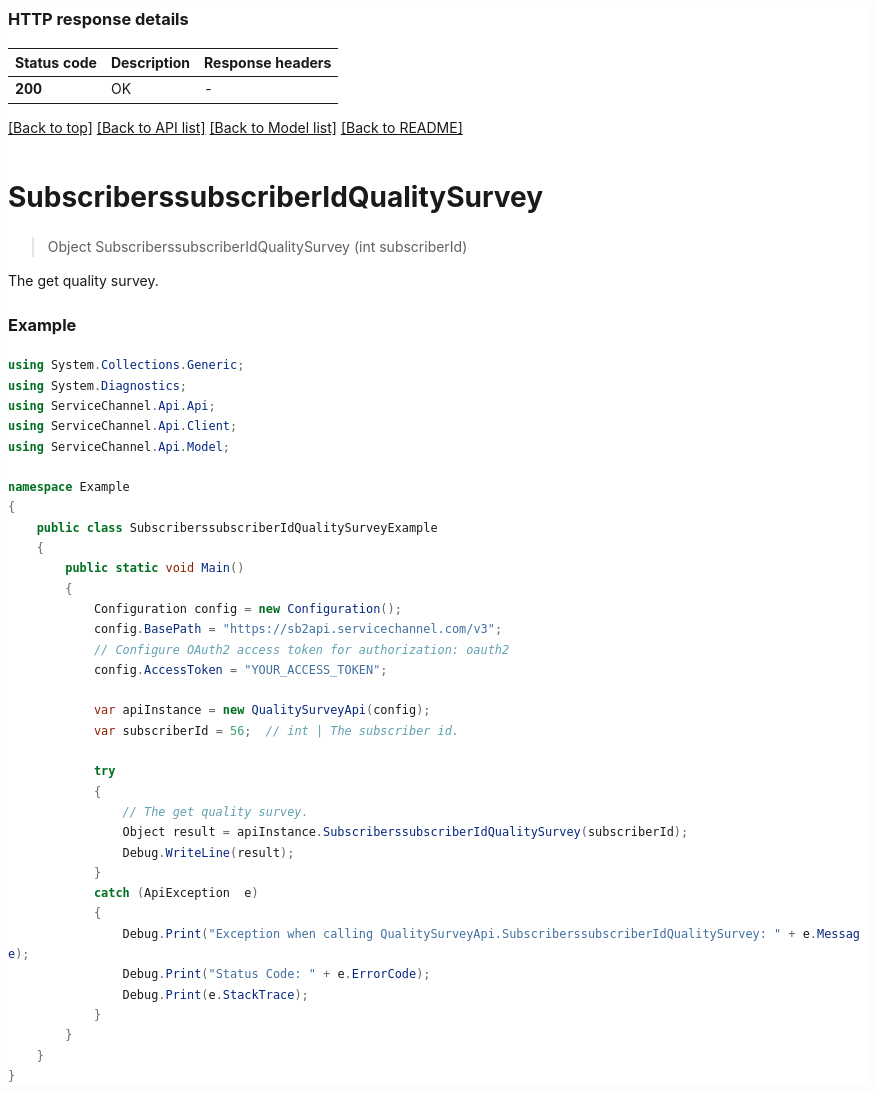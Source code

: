 
### HTTP response details
| Status code | Description | Response headers |
|-------------|-------------|------------------|
| **200** | OK |  -  |

[[Back to top]](#) [[Back to API list]](../README.md#documentation-for-api-endpoints) [[Back to Model list]](../README.md#documentation-for-models) [[Back to README]](../README.md)

<a id="subscriberssubscriberidqualitysurvey"></a>
# **SubscriberssubscriberIdQualitySurvey**
> Object SubscriberssubscriberIdQualitySurvey (int subscriberId)

The get quality survey.

### Example
```csharp
using System.Collections.Generic;
using System.Diagnostics;
using ServiceChannel.Api.Api;
using ServiceChannel.Api.Client;
using ServiceChannel.Api.Model;

namespace Example
{
    public class SubscriberssubscriberIdQualitySurveyExample
    {
        public static void Main()
        {
            Configuration config = new Configuration();
            config.BasePath = "https://sb2api.servicechannel.com/v3";
            // Configure OAuth2 access token for authorization: oauth2
            config.AccessToken = "YOUR_ACCESS_TOKEN";

            var apiInstance = new QualitySurveyApi(config);
            var subscriberId = 56;  // int | The subscriber id.

            try
            {
                // The get quality survey.
                Object result = apiInstance.SubscriberssubscriberIdQualitySurvey(subscriberId);
                Debug.WriteLine(result);
            }
            catch (ApiException  e)
            {
                Debug.Print("Exception when calling QualitySurveyApi.SubscriberssubscriberIdQualitySurvey: " + e.Message);
                Debug.Print("Status Code: " + e.ErrorCode);
                Debug.Print(e.StackTrace);
            }
        }
    }
}
```
